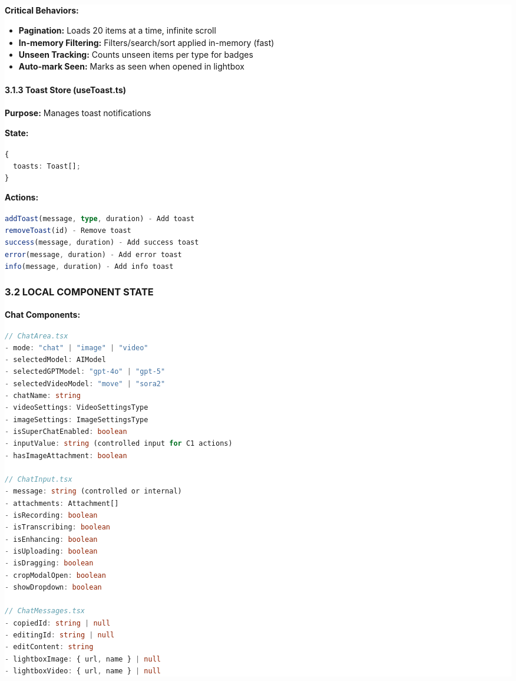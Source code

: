 **Critical Behaviors:**
- **Pagination:** Loads 20 items at a time, infinite scroll
- **In-memory Filtering:** Filters/search/sort applied in-memory (fast)
- **Unseen Tracking:** Counts unseen items per type for badges
- **Auto-mark Seen:** Marks as seen when opened in lightbox

#### 3.1.3 Toast Store (useToast.ts)

**Purpose:** Manages toast notifications

**State:**
```typescript
{
  toasts: Toast[];
}
```

**Actions:**
```typescript
addToast(message, type, duration) - Add toast
removeToast(id) - Remove toast
success(message, duration) - Add success toast
error(message, duration) - Add error toast
info(message, duration) - Add info toast
```

### 3.2 LOCAL COMPONENT STATE

**Chat Components:**
```typescript
// ChatArea.tsx
- mode: "chat" | "image" | "video"
- selectedModel: AIModel
- selectedGPTModel: "gpt-4o" | "gpt-5"
- selectedVideoModel: "move" | "sora2"
- chatName: string
- videoSettings: VideoSettingsType
- imageSettings: ImageSettingsType
- isSuperChatEnabled: boolean
- inputValue: string (controlled input for C1 actions)
- hasImageAttachment: boolean

// ChatInput.tsx
- message: string (controlled or internal)
- attachments: Attachment[]
- isRecording: boolean
- isTranscribing: boolean
- isEnhancing: boolean
- isUploading: boolean
- isDragging: boolean
- cropModalOpen: boolean
- showDropdown: boolean

// ChatMessages.tsx
- copiedId: string | null
- editingId: string | null
- editContent: string
- lightboxImage: { url, name } | null
- lightboxVideo: { url, name } | null
```

